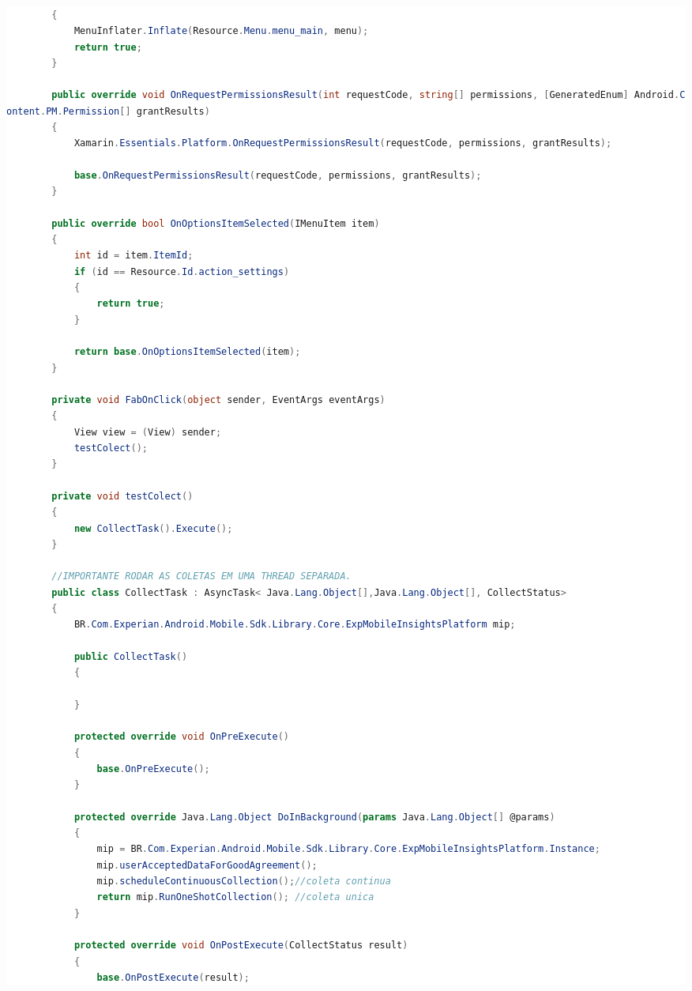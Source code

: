 ```c#
        {
            MenuInflater.Inflate(Resource.Menu.menu_main, menu);
            return true;
        }

        public override void OnRequestPermissionsResult(int requestCode, string[] permissions, [GeneratedEnum] Android.Content.PM.Permission[] grantResults)
        {
            Xamarin.Essentials.Platform.OnRequestPermissionsResult(requestCode, permissions, grantResults);

            base.OnRequestPermissionsResult(requestCode, permissions, grantResults);
        }

        public override bool OnOptionsItemSelected(IMenuItem item)
        {
            int id = item.ItemId;
            if (id == Resource.Id.action_settings)
            {
                return true;
            }

            return base.OnOptionsItemSelected(item);
        }

        private void FabOnClick(object sender, EventArgs eventArgs)
        {
            View view = (View) sender;
            testColect();
        }

        private void testColect()
        {
            new CollectTask().Execute();
        }

        //IMPORTANTE RODAR AS COLETAS EM UMA THREAD SEPARADA.
        public class CollectTask : AsyncTask< Java.Lang.Object[],Java.Lang.Object[], CollectStatus>
        {
            BR.Com.Experian.Android.Mobile.Sdk.Library.Core.ExpMobileInsightsPlatform mip;

            public CollectTask()
            {
                
            }

            protected override void OnPreExecute()
            {
                base.OnPreExecute();
            }

            protected override Java.Lang.Object DoInBackground(params Java.Lang.Object[] @params)
            {
                mip = BR.Com.Experian.Android.Mobile.Sdk.Library.Core.ExpMobileInsightsPlatform.Instance;
                mip.userAcceptedDataForGoodAgreement();
                mip.scheduleContinuousCollection();//coleta continua
                return mip.RunOneShotCollection(); //coleta unica
            }

            protected override void OnPostExecute(CollectStatus result)
            {
                base.OnPostExecute(result);
```